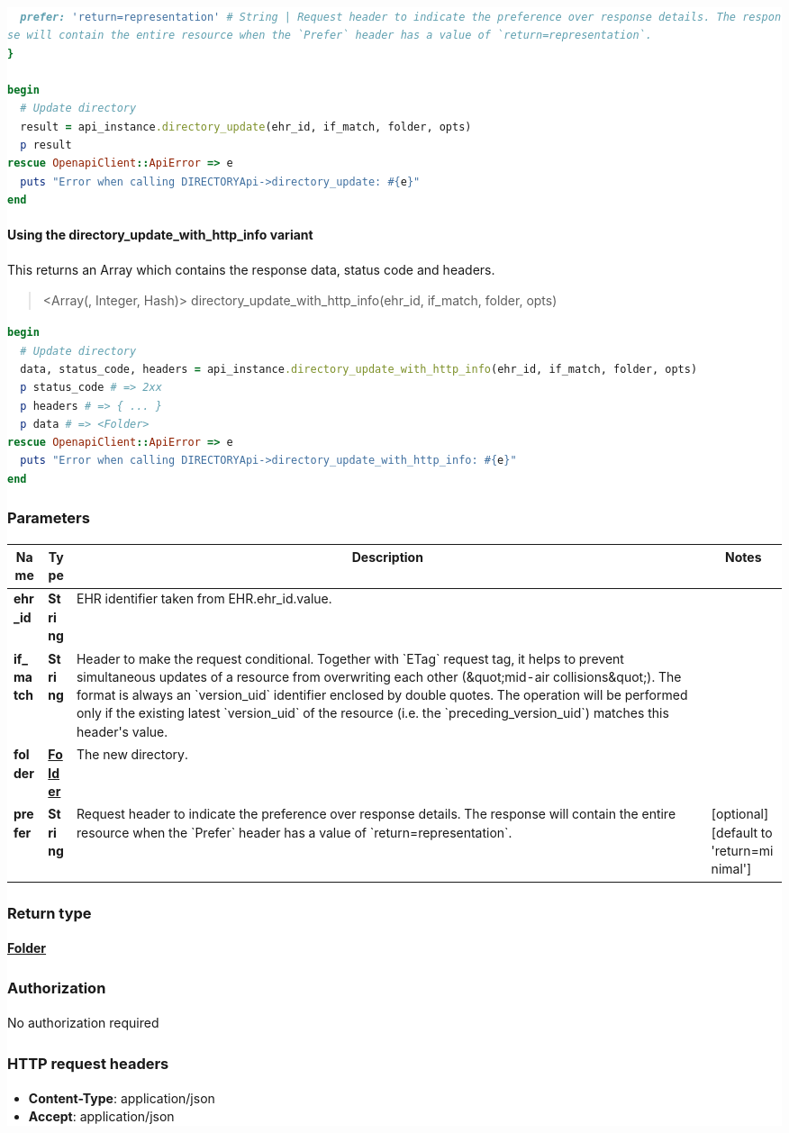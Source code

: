 ```ruby
  prefer: 'return=representation' # String | Request header to indicate the preference over response details. The response will contain the entire resource when the `Prefer` header has a value of `return=representation`. 
}

begin
  # Update directory
  result = api_instance.directory_update(ehr_id, if_match, folder, opts)
  p result
rescue OpenapiClient::ApiError => e
  puts "Error when calling DIRECTORYApi->directory_update: #{e}"
end
```

#### Using the directory_update_with_http_info variant

This returns an Array which contains the response data, status code and headers.

> <Array(<Folder>, Integer, Hash)> directory_update_with_http_info(ehr_id, if_match, folder, opts)

```ruby
begin
  # Update directory
  data, status_code, headers = api_instance.directory_update_with_http_info(ehr_id, if_match, folder, opts)
  p status_code # => 2xx
  p headers # => { ... }
  p data # => <Folder>
rescue OpenapiClient::ApiError => e
  puts "Error when calling DIRECTORYApi->directory_update_with_http_info: #{e}"
end
```

### Parameters

| Name | Type | Description | Notes |
| ---- | ---- | ----------- | ----- |
| **ehr_id** | **String** | EHR identifier taken from EHR.ehr_id.value.  |  |
| **if_match** | **String** | Header to make the request conditional.  Together with &#x60;ETag&#x60; request tag, it helps to prevent simultaneous updates of a resource from overwriting each other (\&quot;mid-air collisions\&quot;). The format is always an &#x60;version_uid&#x60; identifier enclosed by double quotes. The operation will be performed only if the existing latest &#x60;version_uid&#x60; of the resource (i.e. the &#x60;preceding_version_uid&#x60;) matches this header&#39;s value.  |  |
| **folder** | [**Folder**](Folder.md) | The new directory.  |  |
| **prefer** | **String** | Request header to indicate the preference over response details. The response will contain the entire resource when the &#x60;Prefer&#x60; header has a value of &#x60;return&#x3D;representation&#x60;.  | [optional][default to &#39;return&#x3D;minimal&#39;] |

### Return type

[**Folder**](Folder.md)

### Authorization

No authorization required

### HTTP request headers

- **Content-Type**: application/json
- **Accept**: application/json

